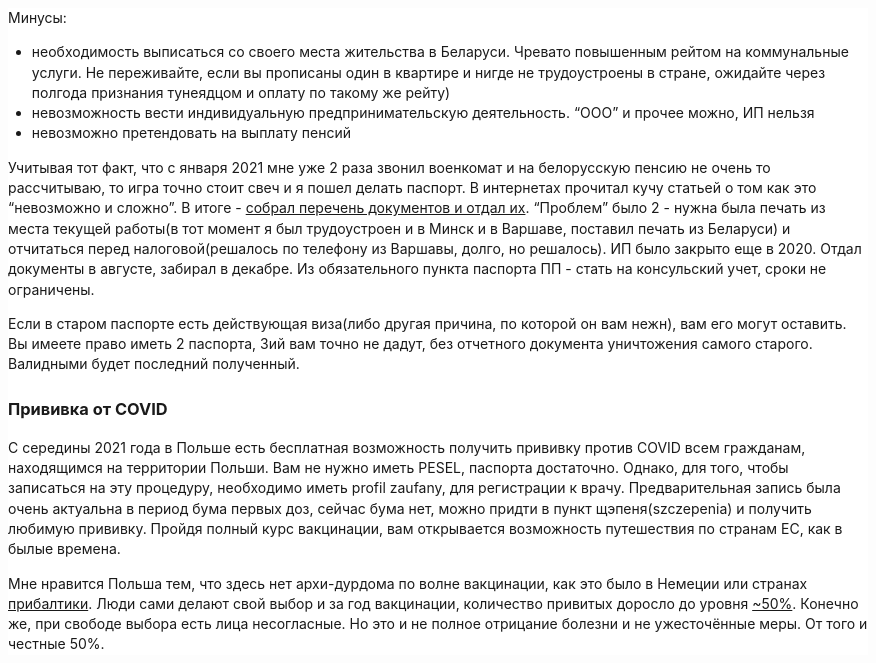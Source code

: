 Минусы:

- необходимость выписаться со своего места жительства в Беларуси. Чревато повышенным рейтом на коммунальные услуги. Не
  переживайте, если вы прописаны один в квартире и нигде не трудоустроены в стране, ожидайте через полгода признания
  тунеядцом и оплату по такому же рейту)
- невозможность вести индивидуальную предпринимательскую деятельность. “ООО” и прочее можно, ИП нельзя
- невозможно претендовать на выплату пенсий

Учитывая тот факт, что с января 2021 мне уже 2 раза звонил военкомат и на белорусскую пенсию не очень то рассчитываю, то
игра точно стоит свеч и я пошел делать паспорт. В интернетах прочитал кучу статьей о том как это “невозможно и сложно”.
В итоге - [собрал перечень документов и отдал их](https://forum.onliner.by/viewtopic.php?t=7277065).
“Проблем” было 2 - нужна была печать из места текущей работы(в тот момент я был трудоустроен и в Минск и в Варшаве,
поставил печать из Беларуси) и отчитаться перед налоговой(решалось по
телефону из Варшавы, долго, но решалось). ИП было закрыто еще в 2020. Отдал документы в августе, забирал в декабре. Из
обязательного пункта паспорта ПП - стать на консульский учет, сроки не ограничены.

Если в старом паспорте есть действующая виза(либо другая причина, по которой он вам нежн), вам его могут оставить. Вы
имеете право иметь 2 паспорта, 3ий вам точно не дадут, без отчетного документа уничтожения самого старого. Валидными
будет последний полученный.

### Прививка от COVID

С середины 2021 года в Польше есть бесплатная возможность получить прививку против COVID всем гражданам, находящимся на
территории Польши. Вам не нужно иметь PESEL, паспорта достаточно. Однако, для того, чтобы записаться на эту процедуру,
необходимо иметь profil zaufany, для регистрации к врачу. Предварительная запись была очень актуальна в период бума
первых доз, сейчас бума нет, можно придти в пункт щэпеня(szczepenia) и получить любимую прививку. Пройдя полный курс
вакцинации, вам открывается возможность путешествия по странам ЕС, как в былые времена.

Мне нравится Польша тем, что здесь нет архи-дурдома по волне вакцинации, как это было в Немеции или странах 
[прибалтики](https://vm.tiktok.com/ZM82PH5Kd/). Люди сами делают свой выбор и за год вакцинации, количество привитых доросло до уровня [~50%](https://www.google.com/search?q=covid+19+vaccinated+stats&rlz=1C5CHFA_enBY886BY886&ei=us_xYYr8KvKEwPAPhOSO-A8&ved=0ahUKEwiKwcr_v9D1AhVyAhAIHQSyA_8Q4dUDCA8&uact=5&oq=covid+19+vaccinated+stats&gs_lcp=Cgdnd3Mtd2l6EAMyBQgAEIAEOgcIABBHELADOgcIABCwAxBDOgQIABANOgYIABAHEB46BggAEA0QCjoICAAQBxAKEB46CAgAEAgQDRAeSgQIQRgASgQIRhgAULwfWMEzYJ41aAFwAngAgAHAAYgB_geSAQQxMC4xmAEAoAEByAEKwAEB&sclient=gws-wiz).
Конечно же, при свободе выбора есть лица несогласные. Но это и не полное отрицание болезни и не ужесточённые меры. От того и честные 50%.
